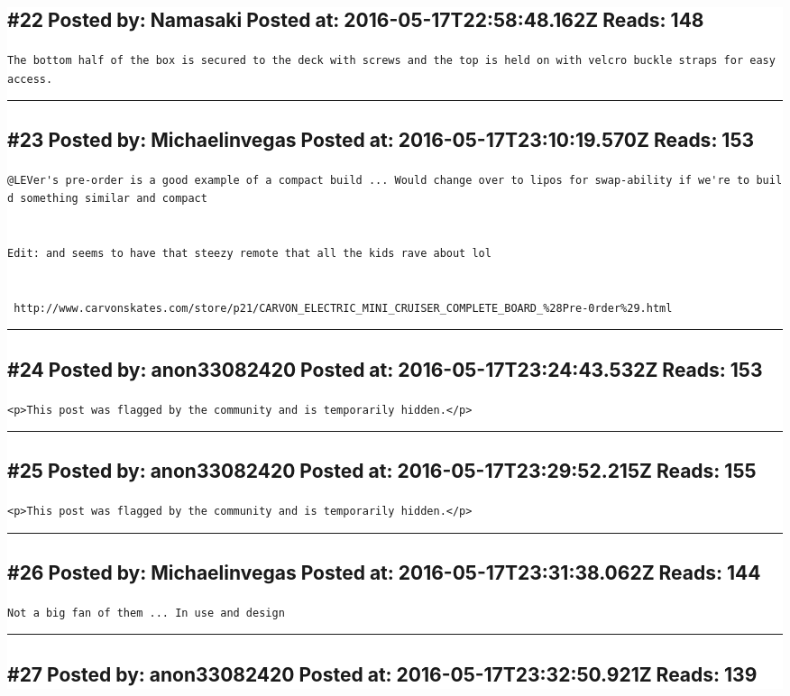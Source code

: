 ## \#22 Posted by: Namasaki Posted at: 2016-05-17T22:58:48.162Z Reads: 148

```
The bottom half of the box is secured to the deck with screws and the top is held on with velcro buckle straps for easy access.
```

---
## \#23 Posted by: Michaelinvegas Posted at: 2016-05-17T23:10:19.570Z Reads: 153

```
@LEVer's pre-order is a good example of a compact build ... Would change over to lipos for swap-ability if we're to build something similar and compact
  

Edit: and seems to have that steezy remote that all the kids rave about lol


 http://www.carvonskates.com/store/p21/CARVON_ELECTRIC_MINI_CRUISER_COMPLETE_BOARD_%28Pre-0rder%29.html
```

---
## \#24 Posted by: anon33082420 Posted at: 2016-05-17T23:24:43.532Z Reads: 153

```
<p>This post was flagged by the community and is temporarily hidden.</p>
```

---
## \#25 Posted by: anon33082420 Posted at: 2016-05-17T23:29:52.215Z Reads: 155

```
<p>This post was flagged by the community and is temporarily hidden.</p>
```

---
## \#26 Posted by: Michaelinvegas Posted at: 2016-05-17T23:31:38.062Z Reads: 144

```
Not a big fan of them ... In use and design
```

---
## \#27 Posted by: anon33082420 Posted at: 2016-05-17T23:32:50.921Z Reads: 139
